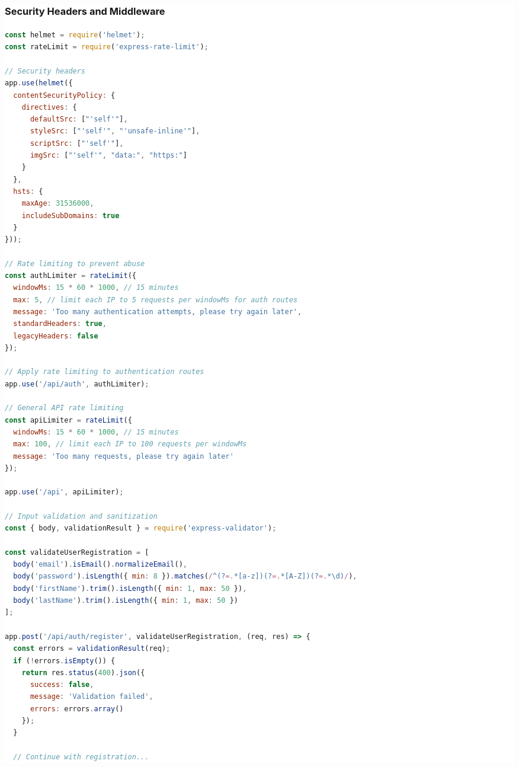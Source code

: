 ### Security Headers and Middleware
```javascript
const helmet = require('helmet');
const rateLimit = require('express-rate-limit');

// Security headers
app.use(helmet({
  contentSecurityPolicy: {
    directives: {
      defaultSrc: ["'self'"],
      styleSrc: ["'self'", "'unsafe-inline'"],
      scriptSrc: ["'self'"],
      imgSrc: ["'self'", "data:", "https:"]
    }
  },
  hsts: {
    maxAge: 31536000,
    includeSubDomains: true
  }
}));

// Rate limiting to prevent abuse
const authLimiter = rateLimit({
  windowMs: 15 * 60 * 1000, // 15 minutes
  max: 5, // limit each IP to 5 requests per windowMs for auth routes
  message: 'Too many authentication attempts, please try again later',
  standardHeaders: true,
  legacyHeaders: false
});

// Apply rate limiting to authentication routes
app.use('/api/auth', authLimiter);

// General API rate limiting
const apiLimiter = rateLimit({
  windowMs: 15 * 60 * 1000, // 15 minutes
  max: 100, // limit each IP to 100 requests per windowMs
  message: 'Too many requests, please try again later'
});

app.use('/api', apiLimiter);

// Input validation and sanitization
const { body, validationResult } = require('express-validator');

const validateUserRegistration = [
  body('email').isEmail().normalizeEmail(),
  body('password').isLength({ min: 8 }).matches(/^(?=.*[a-z])(?=.*[A-Z])(?=.*\d)/),
  body('firstName').trim().isLength({ min: 1, max: 50 }),
  body('lastName').trim().isLength({ min: 1, max: 50 })
];

app.post('/api/auth/register', validateUserRegistration, (req, res) => {
  const errors = validationResult(req);
  if (!errors.isEmpty()) {
    return res.status(400).json({
      success: false,
      message: 'Validation failed',
      errors: errors.array()
    });
  }
  
  // Continue with registration...
```